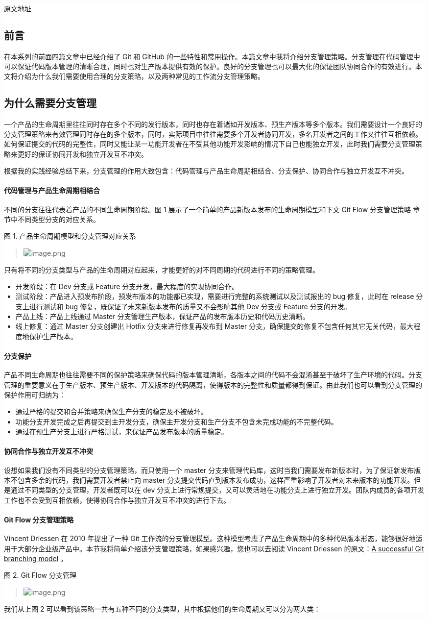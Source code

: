 [原文地址](https://hexo-blog.pek3b.qingstor.com//zh/articles/os-cn-git-and-github-5/)


## 前言
在本系列的前面四篇文章中已经介绍了 Git 和 GitHub 的一些特性和常用操作。本篇文章中我将介绍分支管理策略。分支管理在代码管理中可以保证代码版本管理的清晰合理，同时也对生产版本提供有效的保护。良好的分支管理也可以最大化的保证团队协同合作的有效进行。本文将介绍为什么我们需要使用合理的分支策略，以及两种常见的工作流分支管理策略。

## 为什么需要分支管理
一个产品的生命周期里往往同时存在多个不同的发行版本，同时也存在着诸如开发版本、预生产版本等多个版本。我们需要设计一个良好的分支管理策略来有效管理同时存在的多个版本，同时，实际项目中往往需要多个开发者协同开发，多名开发者之间的工作又往往互相依赖。如何保证提交的代码的完整性，同时又能让某一功能开发者在不受其他功能开发影响的情况下自己也能独立开发，此时我们需要分支管理策略来更好的保证协同开发和独立开发互不冲突。

根据我的实践经验总结下来，分支管理的作用大致包含：代码管理与产品生命周期相结合、分支保护、协同合作与独立开发互不冲突。

#### 代码管理与产品生命周期相结合

不同的分支往往代表着产品的不同生命周期阶段。图 1 展示了一个简单的产品新版本发布的生命周期模型和下文 Git Flow 分支管理策略 章节中不同类型分支的对应关系。

图 1. 产品生命周期模型和分支管理对应关系
> ![image.png](https://hexo-blog.pek3b.qingstor.com//developer/default/articles/os-cn-git-and-github-5/images/image001.png)

只有将不同的分支类型与产品的生命周期对应起来，才能更好的对不同周期的代码进行不同的策略管理。

* 开发阶段：在 Dev 分支或 Feature 分支开发，最大程度的实现协同合作。
* 测试阶段：产品进入预发布阶段，预发布版本的功能都已实现，需要进行完整的系统测试以及测试报出的 bug 修复，此时在 release 分支上进行测试和 bug 修复，既保证了未来新版本发布的质量又不会影响其他 Dev 分支或 Feature 分支的开发。
* 产品上线：产品上线通过 Master 分支管理生产版本，保证产品的发布版本历史和代码历史清晰。
* 线上修复：通过 Master 分支创建出 Hotfix 分支来进行修复再发布到 Master 分支，确保提交的修复不包含任何其它无关代码，最大程度地保护生产版本。

#### 分支保护
产品不同生命周期也往往需要不同的保护策略来确保代码的版本管理清晰，各版本之间的代码不会混淆甚至于破坏了生产环境的代码。分支管理的重要意义在于生产版本、预生产版本、开发版本的代码隔离，使得版本的完整性和质量都得到保证。由此我们也可以看到分支管理的保护作用可归纳为：

* 通过严格的提交和合并策略来确保生产分支的稳定及不被破坏。
* 功能分支开发完成之后再提交到主开发分支，确保主开发分支和生产分支不包含未完成功能的不完整代码。
* 通过在预生产分支上进行严格测试，来保证产品发布版本的质量稳定。

#### 协同合作与独立开发互不冲突
设想如果我们没有不同类型的分支管理策略，而只使用一个 master 分支来管理代码库，这时当我们需要发布新版本时，为了保证新发布版本不包含多余的代码，我们需要开发者禁止向 master 分支提交代码直到版本发布成功，这样严重影响了开发者对未来版本的功能开发。但是通过不同类型的分支管理，开发者既可以在 dev 分支上进行常规提交，又可以灵活地在功能分支上进行独立开发。团队内成员的各项开发工作也不会受到互相依赖，使得协同合作与独立开发互不冲突的进行下去。

#### Git Flow 分支管理策略
Vincent Driessen 在 2010 年提出了一种 Git 工作流的分支管理模型。这种模型考虑了产品生命周期中的多种代码版本形态，能够很好地适用于大部分企业级产品中。本节我将简单介绍该分支管理策略，如果感兴趣，您也可以去阅读 Vincent Driessen 的原文：[A successful Git branching model](https://nvie.com/posts/a-successful-git-branching-model/) 。

图 2. Git Flow 分支管理

> ![image.png](https://hexo-blog.pek3b.qingstor.com//developer/default/articles/os-cn-git-and-github-5/images/image002.png)

我们从上图 2 可以看到该策略一共有五种不同的分支类型，其中根据他们的生命周期又可以分为两大类：

